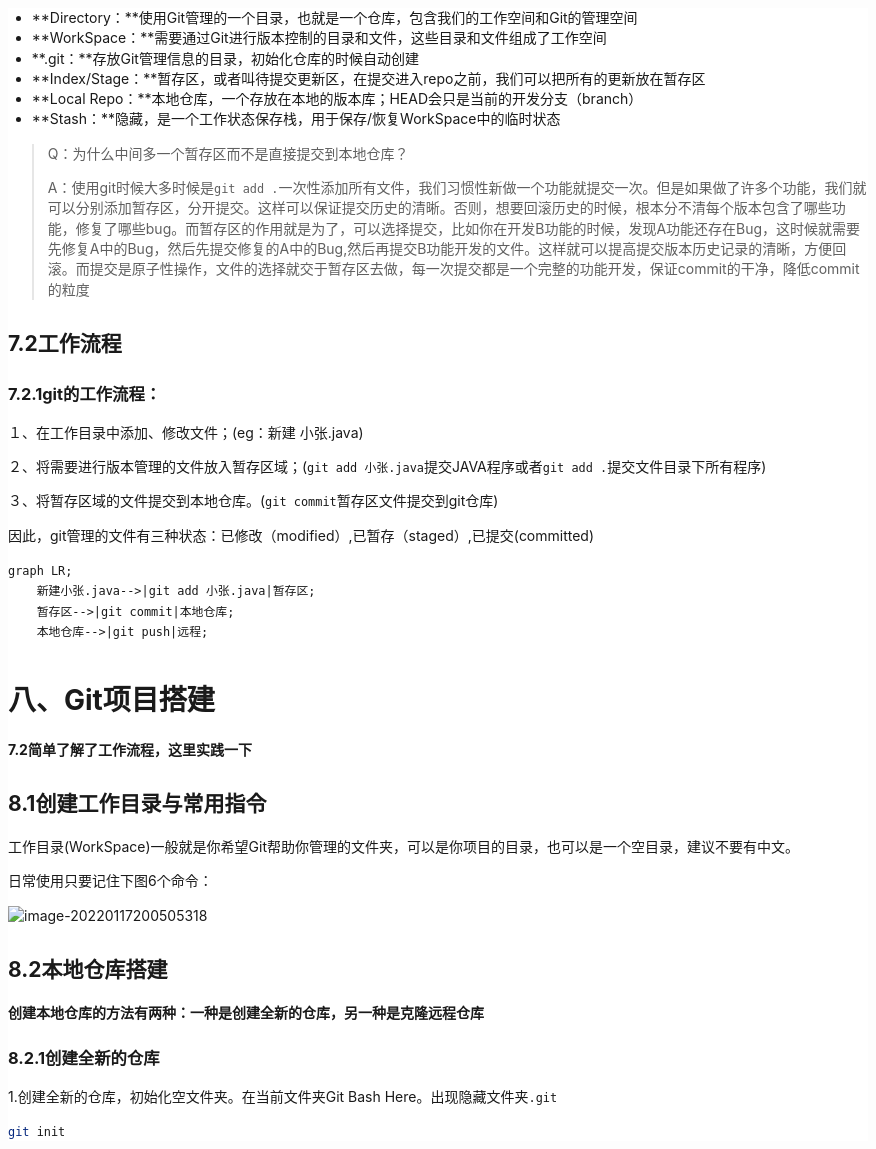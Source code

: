 - **Directory：**使用Git管理的一个目录，也就是一个仓库，包含我们的工作空间和Git的管理空间
- **WorkSpace：**需要通过Git进行版本控制的目录和文件，这些目录和文件组成了工作空间
- **.git：**存放Git管理信息的目录，初始化仓库的时候自动创建
- **Index/Stage：**暂存区，或者叫待提交更新区，在提交进入repo之前，我们可以把所有的更新放在暂存区
- **Local Repo：**本地仓库，一个存放在本地的版本库；HEAD会只是当前的开发分支（branch）
- **Stash：**隐藏，是一个工作状态保存栈，用于保存/恢复WorkSpace中的临时状态

> Q：为什么中间多一个暂存区而不是直接提交到本地仓库？
>
> A：使用git时候大多时候是`git add .`一次性添加所有文件，我们习惯性新做一个功能就提交一次。但是如果做了许多个功能，我们就可以分别添加暂存区，分开提交。这样可以保证提交历史的清晰。否则，想要回滚历史的时候，根本分不清每个版本包含了哪些功能，修复了哪些bug。而暂存区的作用就是为了，可以选择提交，比如你在开发B功能的时候，发现A功能还存在Bug，这时候就需要先修复A中的Bug，然后先提交修复的A中的Bug,然后再提交B功能开发的文件。这样就可以提高提交版本历史记录的清晰，方便回滚。而提交是原子性操作，文件的选择就交于暂存区去做，每一次提交都是一个完整的功能开发，保证commit的干净，降低commit的粒度

## 7.2工作流程

<h3>7.2.1git的工作流程：</h3>

１、在工作目录中添加、修改文件；(eg：新建  小张.java)

２、将需要进行版本管理的文件放入暂存区域；(`git add 小张.java`提交JAVA程序或者`git add .`提交文件目录下所有程序)

３、将暂存区域的文件提交到本地仓库。(`git commit`暂存区文件提交到git仓库)

因此，git管理的文件有三种状态：已修改（modified）,已暂存（staged）,已提交(committed)

```mermaid
graph LR;
  	新建小张.java-->|git add 小张.java|暂存区;
  	暂存区-->|git commit|本地仓库;
  	本地仓库-->|git push|远程;
```

# 八、Git项目搭建

**7.2简单了解了工作流程，这里实践一下**

## 8.1创建工作目录与常用指令

工作目录(WorkSpace)一般就是你希望Git帮助你管理的文件夹，可以是你项目的目录，也可以是一个空目录，建议不要有中文。

日常使用只要记住下图6个命令：

![image-20220117200505318](https://raw.githubusercontent.com/GC-ZF/Typora-img/main/img/Git%E5%AD%A6%E4%B9%A036.png)

## 8.2本地仓库搭建

**创建本地仓库的方法有两种：一种是创建全新的仓库，另一种是克隆远程仓库**

<h3>8.2.1创建全新的仓库</h3>

1.创建全新的仓库，初始化空文件夹。在当前文件夹Git Bash Here。出现隐藏文件夹`.git` 

```bash
git init
```
